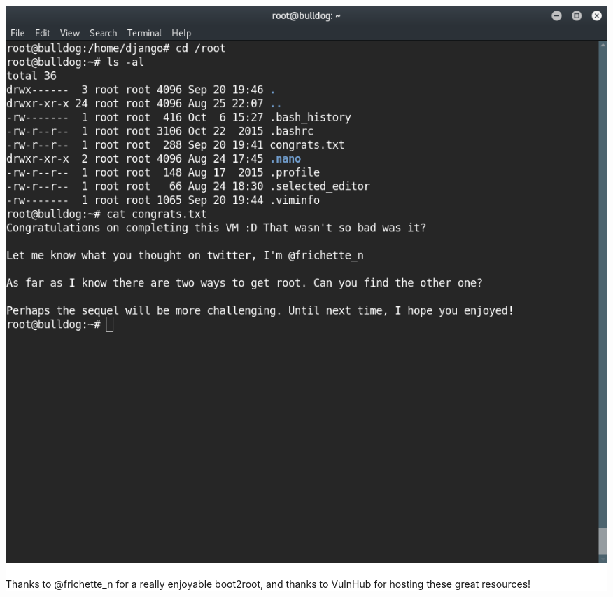 ![Alt text](/images/bulldog_17.png?raw=true "root")

Thanks to @frichette_n for a really enjoyable boot2root, and thanks to VulnHub for hosting these great resources! 




